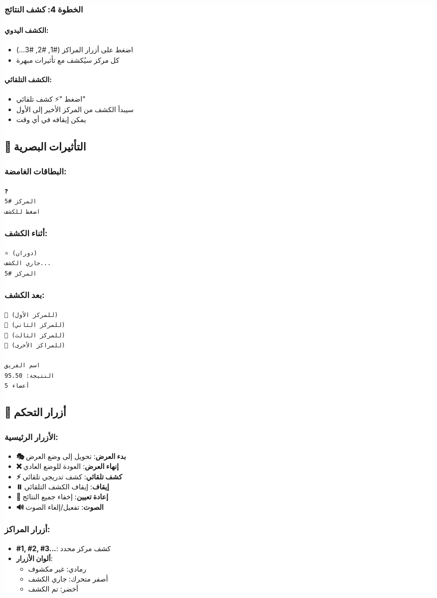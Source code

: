 ### الخطوة 4: كشف النتائج
#### الكشف اليدوي:
- اضغط على أزرار المراكز (#1, #2, #3...)
- كل مركز سيُكشف مع تأثيرات مبهرة

#### الكشف التلقائي:
- اضغط "⚡ كشف تلقائي"
- سيبدأ الكشف من المركز الأخير إلى الأول
- يمكن إيقافه في أي وقت

## 🎨 التأثيرات البصرية

### البطاقات الغامضة:
```
❓
المركز #5
اضغط للكشف
```

### أثناء الكشف:
```
⭐ (دوران)
جاري الكشف...
المركز #5
```

### بعد الكشف:
```
🥇 (للمركز الأول)
🥈 (للمركز الثاني)  
🥉 (للمركز الثالث)
🏅 (للمراكز الأخرى)

اسم الفريق
النتيجة: 95.50
5 أعضاء
```

## 🎯 أزرار التحكم

### الأزرار الرئيسية:
- **🎭 بدء العرض**: تحويل إلى وضع العرض
- **❌ إنهاء العرض**: العودة للوضع العادي
- **⚡ كشف تلقائي**: كشف تدريجي تلقائي
- **⏸️ إيقاف**: إيقاف الكشف التلقائي
- **🔄 إعادة تعيين**: إخفاء جميع النتائج
- **🔊 الصوت**: تفعيل/إلغاء الصوت

### أزرار المراكز:
- **#1, #2, #3...**: كشف مركز محدد
- **ألوان الأزرار**:
  - رمادي: غير مكشوف
  - أصفر متحرك: جاري الكشف
  - أخضر: تم الكشف
